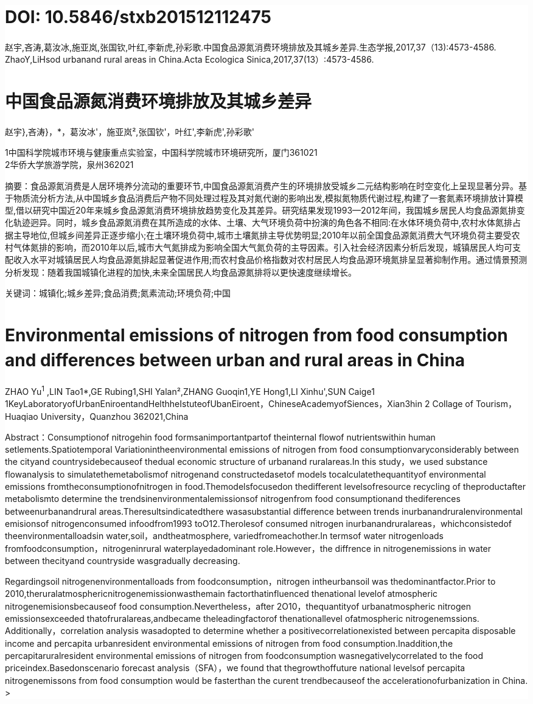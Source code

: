 # DOI: 10.5846/stxb201512112475

赵宇,吝涛,葛汝冰,施亚岚,张国钦,叶红,李新虎,孙彩歌.中国食品源氮消费环境排放及其城乡差异.生态学报,2017,37（13):4573-4586. ZhaoY,LiHsod urbanand rural areas in China.Acta Ecologica Sinica,2017,37(13）:4573-4586.

# 中国食品源氮消费环境排放及其城乡差异

赵宇},吝涛}，\*，葛汝冰'，施亚岚²,张国钦'，叶红',李新虎',孙彩歌'

1中国科学院城市环境与健康重点实验室，中国科学院城市环境研究所，厦门361021  
2华侨大学旅游学院，泉州362021

摘要：食品源氮消费是人居环境养分流动的重要环节,中国食品源氮消费产生的环境排放受城乡二元结构影响在时空变化上呈现显著分异。基于物质流分析方法,从中国城乡食品消费后产物不同处理过程及其对氮代谢的影响出发,模拟氮物质代谢过程,构建了一套氮素环境排放计算模型,借以研究中国近20年来城乡食品源氮消费环境排放趋势变化及其差异。研究结果发现1993—2012年间，我国城乡居民人均食品源氮排变化轨迹迥异。同时，城乡食品源氮消费在其所造成的水体、土壤、大气环境负荷中扮演的角色各不相同:在水体环境负荷中,农村水体氮排占据主导地位,但城乡间差异正逐步缩小;在土壤环境负荷中,城市土壤氮排主导优势明显;2010年以前全国食品源氮消费大气环境负荷主要受农村气体氮排的影响，而2010年以后,城市大气氮排成为影响全国大气氮负荷的主导因素。引入社会经济因素分析后发现，城镇居民人均可支配收入水平对城镇居民人均食品源氮排起显著促进作用;而农村食品价格指数对农村居民人均食品源环境氮排呈显著抑制作用。通过情景预测分析发现：随着我国城镇化进程的加快,未来全国居民人均食品源氮排将以更快速度继续增长。

关键词：城镇化;城乡差异;食品消费;氮素流动;环境负荷;中国

# Environmental emissions of nitrogen from food consumption and differences between urban and rural areas in China

ZHAO ${ \mathrm { Y u } } ^ { 1 }$ ,LIN Tao1\*,GE Rubing1,SHI Yalan²,ZHANG Guoqin1,YE Hong1,LI Xinhu',SUN Caige1 1KeyLaboratoryofUrbanEniroentandHelthheIstuteofUbanEiroent，ChineseAcademyofSiences，Xian3hin 2 Collage of Tourism，Huaqiao University，Quanzhou 362021,China

Abstract：Consumptionof nitrogehin food formsanimportantpartof theinternal flowof nutrientswithin human setlements.Spatiotemporal Variationintheenvironmental emissions of nitrogen from food consumptionvaryconsiderably between the cityand countrysidebecauseof thedual economic structure of urbanand ruralareas.In this study，we used substance flowanalysis to simulatethemetabolismof nitrogenand constructedasetof models tocalculatethequantityof environmental emissions fromtheconsumptionofnitrogen in food.Themodelsfocusedon thedifferent levelsofresource recycling of theproductafter metabolismto determine the trendsinenvironmentalemissionsof nitrogenfrom food consumptionand thediferences betweenurbanandrural areas.Theresultsindicatedthere wasasubstantial difference between trends inurbanandruralenvironmental emisionsof nitrogenconsumed infoodfrom1993 toO12.Therolesof consumed nitrogen inurbanandruralareas，whichconsistedof theenvironmentalloadsin water,soil，andtheatmosphere, variedfromeachother.In termsof water nitrogenloads fromfoodconsumption，nitrogeninrural waterplayedadominant role.However，the diffrence in nitrogenemissions in water between thecityand countryside wasgradually decreasing.

Regardingsoil nitrogenenvironmentalloads from foodconsumption，nitrogen intheurbansoil was thedominantfactor.Prior to 2010,theruralatmosphericnitrogenemissionwasthemain factorthatinfluenced thenational levelof atmospheric nitrogenemisionsbecauseof food consumption.Nevertheless，after 2O10，thequantityof urbanatmospheric nitrogen emissionsexceeded thatofruralareas,andbecame theleadingfactorof thenationallevel ofatmospheric nitrogenemssions. Additionally，correlation analysis wasadopted to determine whether a positivecorrelationexisted between percapita disposable income and percapita urbanresident environmental emissions of nitrogen from food consumption.Inaddition,the percapitaruralresident environmental emissions of nitrogen from foodconsumption wasnegativelycorrelated to the food priceindex.Basedonscenario forecast analysis（SFA），we found that thegrowthoffuture national levelsof percapita nitrogenemissons from food consumption would be fasterthan the curent trendbecauseof the accelerationofurbanization in China. >

